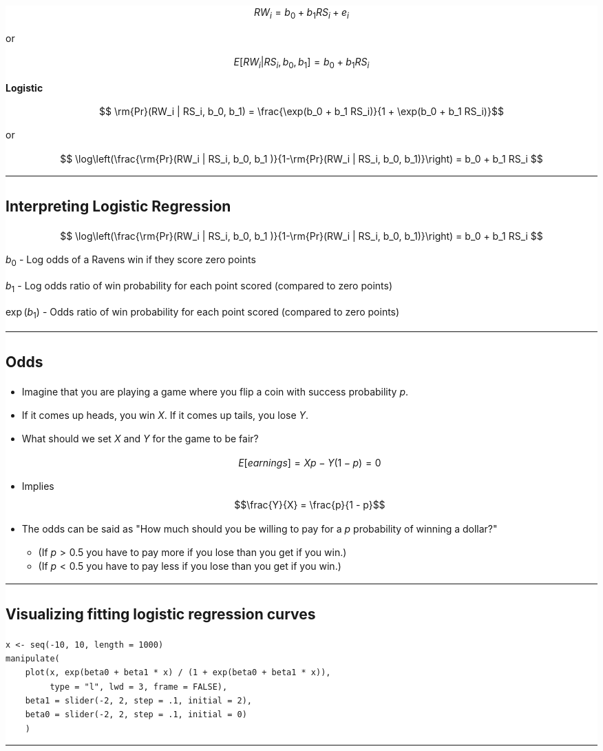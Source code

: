 $$ RW_i = b_0 + b_1 RS_i + e_i $$

or

$$ E[RW_i | RS_i, b_0, b_1] = b_0 + b_1 RS_i$$

__Logistic__

$$ \rm{Pr}(RW_i | RS_i, b_0, b_1) = \frac{\exp(b_0 + b_1 RS_i)}{1 + \exp(b_0 + b_1 RS_i)}$$

or

$$ \log\left(\frac{\rm{Pr}(RW_i | RS_i, b_0, b_1 )}{1-\rm{Pr}(RW_i | RS_i, b_0, b_1)}\right) = b_0 + b_1 RS_i $$

---

## Interpreting Logistic Regression

$$ \log\left(\frac{\rm{Pr}(RW_i | RS_i, b_0, b_1 )}{1-\rm{Pr}(RW_i | RS_i, b_0, b_1)}\right) = b_0 + b_1 RS_i $$


$b_0$ - Log odds of a Ravens win if they score zero points

$b_1$ - Log odds ratio of win probability for each point scored (compared to zero points)

$\exp(b_1)$ - Odds ratio of win probability for each point scored (compared to zero points)

---
## Odds
- Imagine that you are playing a game where you flip a coin with success probability $p$.
- If it comes up heads, you win $X$. If it comes up tails, you lose $Y$.
- What should we set $X$ and $Y$ for the game to be fair?

    $$E[earnings]= X p - Y (1 - p) = 0$$
- Implies
    $$\frac{Y}{X} = \frac{p}{1 - p}$$    
- The odds can be said as "How much should you be willing to pay for a $p$ probability of winning a dollar?"
    - (If $p > 0.5$ you have to pay more if you lose than you get if you win.)
    - (If $p < 0.5$ you have to pay less if you lose than you get if you win.)

---
## Visualizing fitting logistic regression curves
```
x <- seq(-10, 10, length = 1000)
manipulate(
    plot(x, exp(beta0 + beta1 * x) / (1 + exp(beta0 + beta1 * x)), 
         type = "l", lwd = 3, frame = FALSE),
    beta1 = slider(-2, 2, step = .1, initial = 2),
    beta0 = slider(-2, 2, step = .1, initial = 0)
    )
```

---